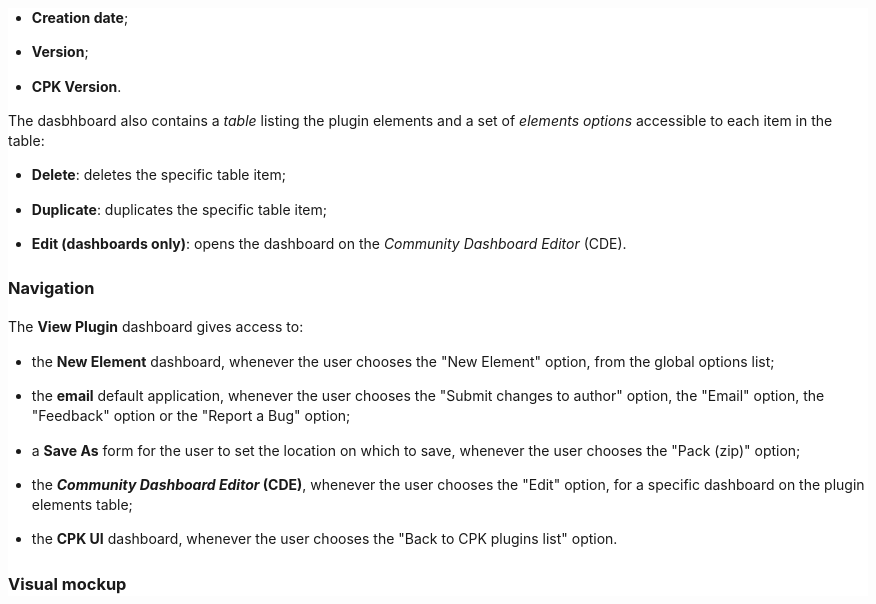 * **Creation date**;

* **Version**;

* **CPK Version**.
 

The dasbhboard also contains a *table* listing the plugin elements and a set of *elements options* accessible to each item in the table:

* **Delete**: deletes the specific table item; 

* **Duplicate**: duplicates the specific table item; 

* **Edit (dashboards only)**: opens the dashboard on the *Community Dashboard Editor* (CDE).

### Navigation

The **View Plugin** dashboard gives access to:

* the **New Element** dashboard, whenever the user chooses the "New Element" option, from the global options list;

* the **email** default application, whenever the user chooses the "Submit changes to author" option, the "Email" option, the "Feedback" option or the "Report a Bug" option;
 
* a **Save As** form for the user to set the location on which to save, whenever the user chooses the "Pack (zip)" option;

* the ***Community Dashboard Editor* (CDE)**, whenever the user chooses the "Edit" option, for a specific dashboard on the plugin elements table;

* the **CPK UI** dashboard, whenever the user chooses the "Back to CPK plugins list" option.

### Visual mockup
